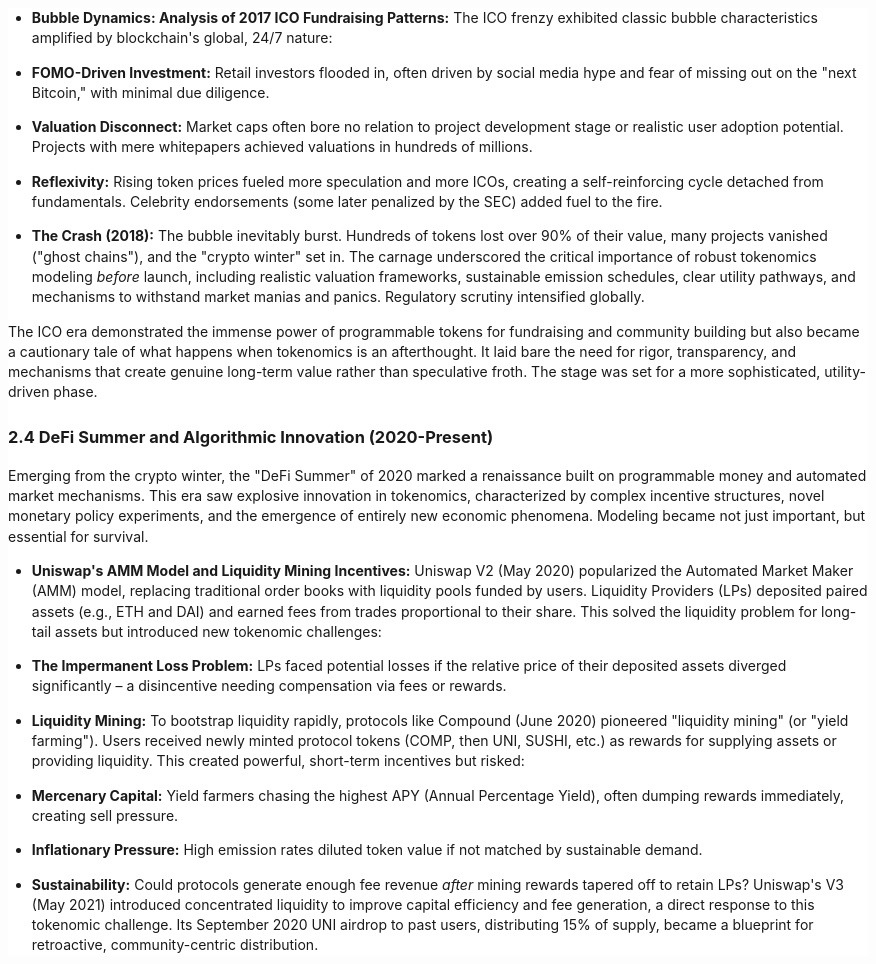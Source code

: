 *   **Bubble Dynamics: Analysis of 2017 ICO Fundraising Patterns:** The ICO frenzy exhibited classic bubble characteristics amplified by blockchain's global, 24/7 nature:

*   **FOMO-Driven Investment:** Retail investors flooded in, often driven by social media hype and fear of missing out on the "next Bitcoin," with minimal due diligence.

*   **Valuation Disconnect:** Market caps often bore no relation to project development stage or realistic user adoption potential. Projects with mere whitepapers achieved valuations in hundreds of millions.

*   **Reflexivity:** Rising token prices fueled more speculation and more ICOs, creating a self-reinforcing cycle detached from fundamentals. Celebrity endorsements (some later penalized by the SEC) added fuel to the fire.

*   **The Crash (2018):** The bubble inevitably burst. Hundreds of tokens lost over 90% of their value, many projects vanished ("ghost chains"), and the "crypto winter" set in. The carnage underscored the critical importance of robust tokenomics modeling *before* launch, including realistic valuation frameworks, sustainable emission schedules, clear utility pathways, and mechanisms to withstand market manias and panics. Regulatory scrutiny intensified globally.

The ICO era demonstrated the immense power of programmable tokens for fundraising and community building but also became a cautionary tale of what happens when tokenomics is an afterthought. It laid bare the need for rigor, transparency, and mechanisms that create genuine long-term value rather than speculative froth. The stage was set for a more sophisticated, utility-driven phase.

### 2.4 DeFi Summer and Algorithmic Innovation (2020-Present)

Emerging from the crypto winter, the "DeFi Summer" of 2020 marked a renaissance built on programmable money and automated market mechanisms. This era saw explosive innovation in tokenomics, characterized by complex incentive structures, novel monetary policy experiments, and the emergence of entirely new economic phenomena. Modeling became not just important, but essential for survival.

*   **Uniswap's AMM Model and Liquidity Mining Incentives:** Uniswap V2 (May 2020) popularized the Automated Market Maker (AMM) model, replacing traditional order books with liquidity pools funded by users. Liquidity Providers (LPs) deposited paired assets (e.g., ETH and DAI) and earned fees from trades proportional to their share. This solved the liquidity problem for long-tail assets but introduced new tokenomic challenges:

*   **The Impermanent Loss Problem:** LPs faced potential losses if the relative price of their deposited assets diverged significantly – a disincentive needing compensation via fees or rewards.

*   **Liquidity Mining:** To bootstrap liquidity rapidly, protocols like Compound (June 2020) pioneered "liquidity mining" (or "yield farming"). Users received newly minted protocol tokens (COMP, then UNI, SUSHI, etc.) as rewards for supplying assets or providing liquidity. This created powerful, short-term incentives but risked:

*   **Mercenary Capital:** Yield farmers chasing the highest APY (Annual Percentage Yield), often dumping rewards immediately, creating sell pressure.

*   **Inflationary Pressure:** High emission rates diluted token value if not matched by sustainable demand.

*   **Sustainability:** Could protocols generate enough fee revenue *after* mining rewards tapered off to retain LPs? Uniswap's V3 (May 2021) introduced concentrated liquidity to improve capital efficiency and fee generation, a direct response to this tokenomic challenge. Its September 2020 UNI airdrop to past users, distributing 15% of supply, became a blueprint for retroactive, community-centric distribution.
